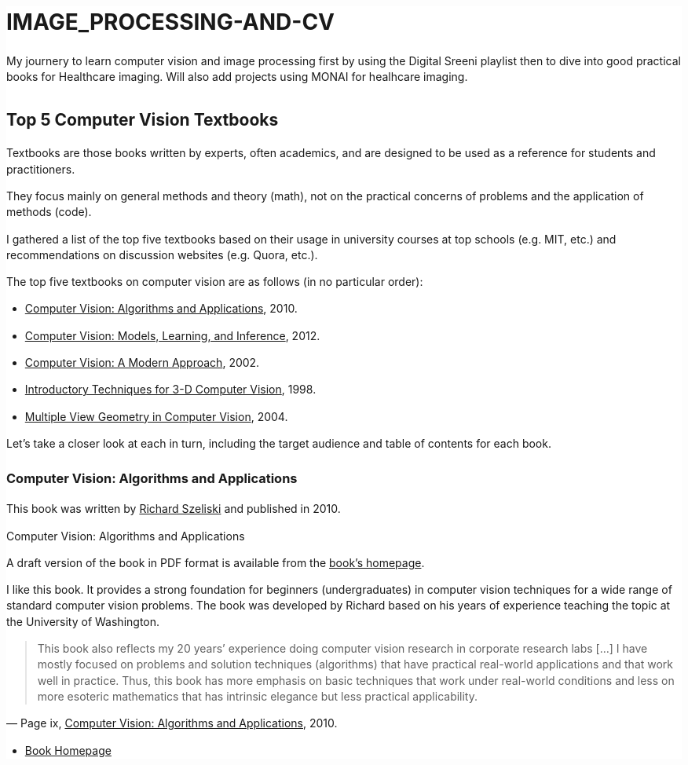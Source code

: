 # IMAGE_PROCESSING-AND-CV

My journery to learn computer vision and image processing first by using the Digital Sreeni playlist then to dive into good practical books for Healthcare imaging. Will also add projects using MONAI for healhcare imaging. 



Top 5 Computer Vision Textbooks
-------------------------------

Textbooks are those books written by experts, often academics, and are designed to be used as a reference for students and practitioners.

They focus mainly on general methods and theory (math), not on the practical concerns of problems and the application of methods (code).

I gathered a list of the top five textbooks based on their usage in university courses at top schools (e.g. MIT, etc.) and recommendations on discussion websites (e.g. Quora, etc.).

The top five textbooks on computer vision are as follows (in no particular order):

*   [Computer Vision: Algorithms and Applications](https://amzn.to/2LcIt4J), 2010.
    
*   [Computer Vision: Models, Learning, and Inference](https://amzn.to/2rxrdOF), 2012.
    
*   [Computer Vision: A Modern Approach](https://amzn.to/2rv7AqJ), 2002.
    
*   [Introductory Techniques for 3-D Computer Vision](https://amzn.to/2L9C2zF), 1998.
    
*   [Multiple View Geometry in Computer Vision](https://amzn.to/2LfHLE8), 2004.
    

Let’s take a closer look at each in turn, including the target audience and table of contents for each book.

### Computer Vision: Algorithms and Applications

This book was written by [Richard Szeliski](http://szeliski.org/RichardSzeliski.htm) and published in 2010.

Computer Vision: Algorithms and Applications

A draft version of the book in PDF format is available from the [book’s homepage](http://szeliski.org/Book/).

I like this book. It provides a strong foundation for beginners (undergraduates) in computer vision techniques for a wide range of standard computer vision problems. The book was developed by Richard based on his years of experience teaching the topic at the University of Washington.

> This book also reflects my 20 years’ experience doing computer vision research in corporate research labs \[…\] I have mostly focused on problems and solution techniques (algorithms) that have practical real-world applications and that work well in practice. Thus, this book has more emphasis on basic techniques that work under real-world conditions and less on more esoteric mathematics that has intrinsic elegance but less practical applicability.

— Page ix, [Computer Vision: Algorithms and Applications](https://amzn.to/2LcIt4J), 2010.

*   [Book Homepage](http://szeliski.org/Book/)
    
